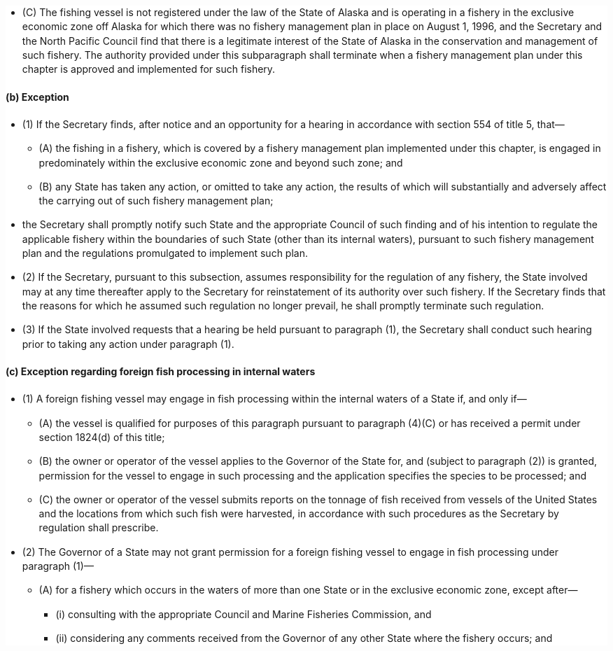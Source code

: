   * (C) The fishing vessel is not registered under the law of the State of Alaska and is operating in a fishery in the exclusive economic zone off Alaska for which there was no fishery management plan in place on August 1, 1996, and the Secretary and the North Pacific Council find that there is a legitimate interest of the State of Alaska in the conservation and management of such fishery. The authority provided under this subparagraph shall terminate when a fishery management plan under this chapter is approved and implemented for such fishery.

#### (b) Exception
* (1) If the Secretary finds, after notice and an opportunity for a hearing in accordance with section 554 of title 5, that—

  * (A) the fishing in a fishery, which is covered by a fishery management plan implemented under this chapter, is engaged in predominately within the exclusive economic zone and beyond such zone; and

  * (B) any State has taken any action, or omitted to take any action, the results of which will substantially and adversely affect the carrying out of such fishery management plan;


* the Secretary shall promptly notify such State and the appropriate Council of such finding and of his intention to regulate the applicable fishery within the boundaries of such State (other than its internal waters), pursuant to such fishery management plan and the regulations promulgated to implement such plan.

* (2) If the Secretary, pursuant to this subsection, assumes responsibility for the regulation of any fishery, the State involved may at any time thereafter apply to the Secretary for reinstatement of its authority over such fishery. If the Secretary finds that the reasons for which he assumed such regulation no longer prevail, he shall promptly terminate such regulation.

* (3) If the State involved requests that a hearing be held pursuant to paragraph (1), the Secretary shall conduct such hearing prior to taking any action under paragraph (1).

#### (c) Exception regarding foreign fish processing in internal waters
* (1) A foreign fishing vessel may engage in fish processing within the internal waters of a State if, and only if—

  * (A) the vessel is qualified for purposes of this paragraph pursuant to paragraph (4)(C) or has received a permit under section 1824(d) of this title;

  * (B) the owner or operator of the vessel applies to the Governor of the State for, and (subject to paragraph (2)) is granted, permission for the vessel to engage in such processing and the application specifies the species to be processed; and

  * (C) the owner or operator of the vessel submits reports on the tonnage of fish received from vessels of the United States and the locations from which such fish were harvested, in accordance with such procedures as the Secretary by regulation shall prescribe.


* (2) The Governor of a State may not grant permission for a foreign fishing vessel to engage in fish processing under paragraph (1)—

  * (A) for a fishery which occurs in the waters of more than one State or in the exclusive economic zone, except after—

    * (i) consulting with the appropriate Council and Marine Fisheries Commission, and

    * (ii) considering any comments received from the Governor of any other State where the fishery occurs; and
